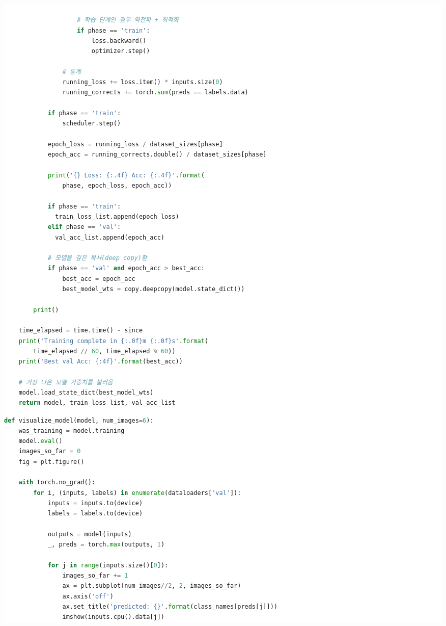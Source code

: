 ```python

                    # 학습 단계인 경우 역전파 + 최적화
                    if phase == 'train':
                        loss.backward()
                        optimizer.step()

                # 통계
                running_loss += loss.item() * inputs.size(0)
                running_corrects += torch.sum(preds == labels.data)

            if phase == 'train':
                scheduler.step()

            epoch_loss = running_loss / dataset_sizes[phase]
            epoch_acc = running_corrects.double() / dataset_sizes[phase]

            print('{} Loss: {:.4f} Acc: {:.4f}'.format(
                phase, epoch_loss, epoch_acc))
            
            if phase == 'train':
              train_loss_list.append(epoch_loss)
            elif phase == 'val':
              val_acc_list.append(epoch_acc)

            # 모델을 깊은 복사(deep copy)함
            if phase == 'val' and epoch_acc > best_acc:
                best_acc = epoch_acc
                best_model_wts = copy.deepcopy(model.state_dict())

        print()

    time_elapsed = time.time() - since
    print('Training complete in {:.0f}m {:.0f}s'.format(
        time_elapsed // 60, time_elapsed % 60))
    print('Best val Acc: {:4f}'.format(best_acc))

    # 가장 나은 모델 가중치를 불러옴
    model.load_state_dict(best_model_wts)
    return model, train_loss_list, val_acc_list
```


```python
def visualize_model(model, num_images=6):
    was_training = model.training
    model.eval()
    images_so_far = 0
    fig = plt.figure()

    with torch.no_grad():
        for i, (inputs, labels) in enumerate(dataloaders['val']):
            inputs = inputs.to(device)
            labels = labels.to(device)

            outputs = model(inputs)
            _, preds = torch.max(outputs, 1)

            for j in range(inputs.size()[0]):
                images_so_far += 1
                ax = plt.subplot(num_images//2, 2, images_so_far)
                ax.axis('off')
                ax.set_title('predicted: {}'.format(class_names[preds[j]]))
                imshow(inputs.cpu().data[j])

```